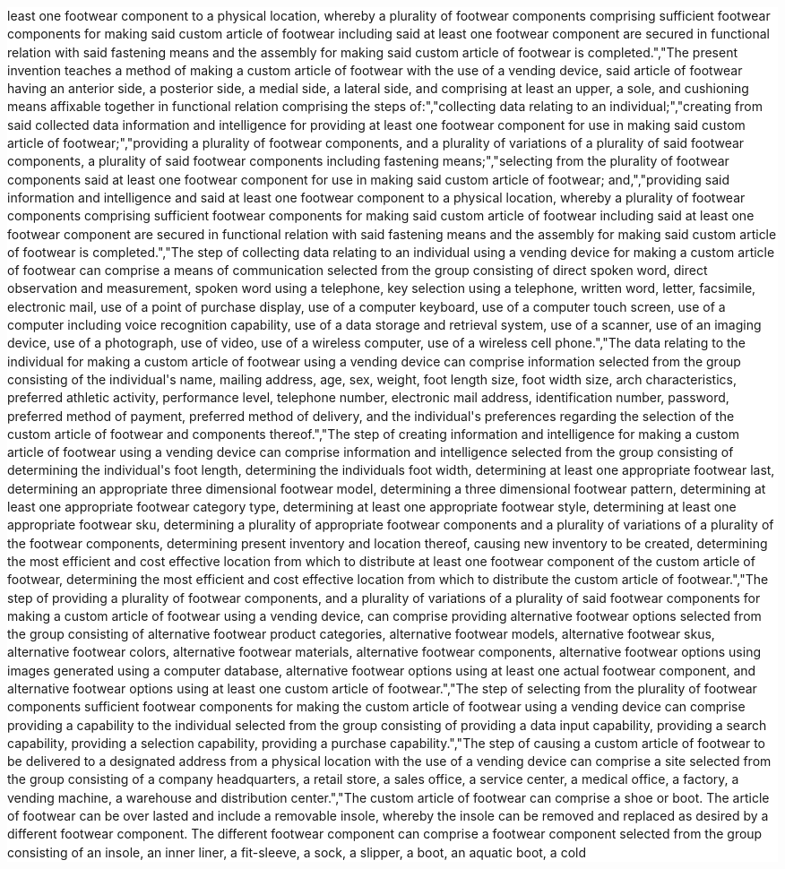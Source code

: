 least one footwear component to a physical location, whereby a plurality of footwear components comprising sufficient footwear components for making said custom article of footwear including said at least one footwear component are secured in functional relation with said fastening means and the assembly for making said custom article of footwear is completed.","The present invention teaches a method of making a custom article of footwear with the use of a vending device, said article of footwear having an anterior side, a posterior side, a medial side, a lateral side, and comprising at least an upper, a sole, and cushioning means affixable together in functional relation comprising the steps of:","collecting data relating to an individual;","creating from said collected data information and intelligence for providing at least one footwear component for use in making said custom article of footwear;","providing a plurality of footwear components, and a plurality of variations of a plurality of said footwear components, a plurality of said footwear components including fastening means;","selecting from the plurality of footwear components said at least one footwear component for use in making said custom article of footwear; and,","providing said information and intelligence and said at least one footwear component to a physical location, whereby a plurality of footwear components comprising sufficient footwear components for making said custom article of footwear including said at least one footwear component are secured in functional relation with said fastening means and the assembly for making said custom article of footwear is completed.","The step of collecting data relating to an individual using a vending device for making a custom article of footwear can comprise a means of communication selected from the group consisting of direct spoken word, direct observation and measurement, spoken word using a telephone, key selection using a telephone, written word, letter, facsimile, electronic mail, use of a point of purchase display, use of a computer keyboard, use of a computer touch screen, use of a computer including voice recognition capability, use of a data storage and retrieval system, use of a scanner, use of an imaging device, use of a photograph, use of video, use of a wireless computer, use of a wireless cell phone.","The data relating to the individual for making a custom article of footwear using a vending device can comprise information selected from the group consisting of the individual's name, mailing address, age, sex, weight, foot length size, foot width size, arch characteristics, preferred athletic activity, performance level, telephone number, electronic mail address, identification number, password, preferred method of payment, preferred method of delivery, and the individual's preferences regarding the selection of the custom article of footwear and components thereof.","The step of creating information and intelligence for making a custom article of footwear using a vending device can comprise information and intelligence selected from the group consisting of determining the individual's foot length, determining the individuals foot width, determining at least one appropriate footwear last, determining an appropriate three dimensional footwear model, determining a three dimensional footwear pattern, determining at least one appropriate footwear category type, determining at least one appropriate footwear style, determining at least one appropriate footwear sku, determining a plurality of appropriate footwear components and a plurality of variations of a plurality of the footwear components, determining present inventory and location thereof, causing new inventory to be created, determining the most efficient and cost effective location from which to distribute at least one footwear component of the custom article of footwear, determining the most efficient and cost effective location from which to distribute the custom article of footwear.","The step of providing a plurality of footwear components, and a plurality of variations of a plurality of said footwear components for making a custom article of footwear using a vending device, can comprise providing alternative footwear options selected from the group consisting of alternative footwear product categories, alternative footwear models, alternative footwear skus, alternative footwear colors, alternative footwear materials, alternative footwear components, alternative footwear options using images generated using a computer database, alternative footwear options using at least one actual footwear component, and alternative footwear options using at least one custom article of footwear.","The step of selecting from the plurality of footwear components sufficient footwear components for making the custom article of footwear using a vending device can comprise providing a capability to the individual selected from the group consisting of providing a data input capability, providing a search capability, providing a selection capability, providing a purchase capability.","The step of causing a custom article of footwear to be delivered to a designated address from a physical location with the use of a vending device can comprise a site selected from the group consisting of a company headquarters, a retail store, a sales office, a service center, a medical office, a factory, a vending machine, a warehouse and distribution center.","The custom article of footwear can comprise a shoe or boot. The article of footwear can be over lasted and include a removable insole, whereby the insole can be removed and replaced as desired by a different footwear component. The different footwear component can comprise a footwear component selected from the group consisting of an insole, an inner liner, a fit-sleeve, a sock, a slipper, a boot, an aquatic boot, a cold